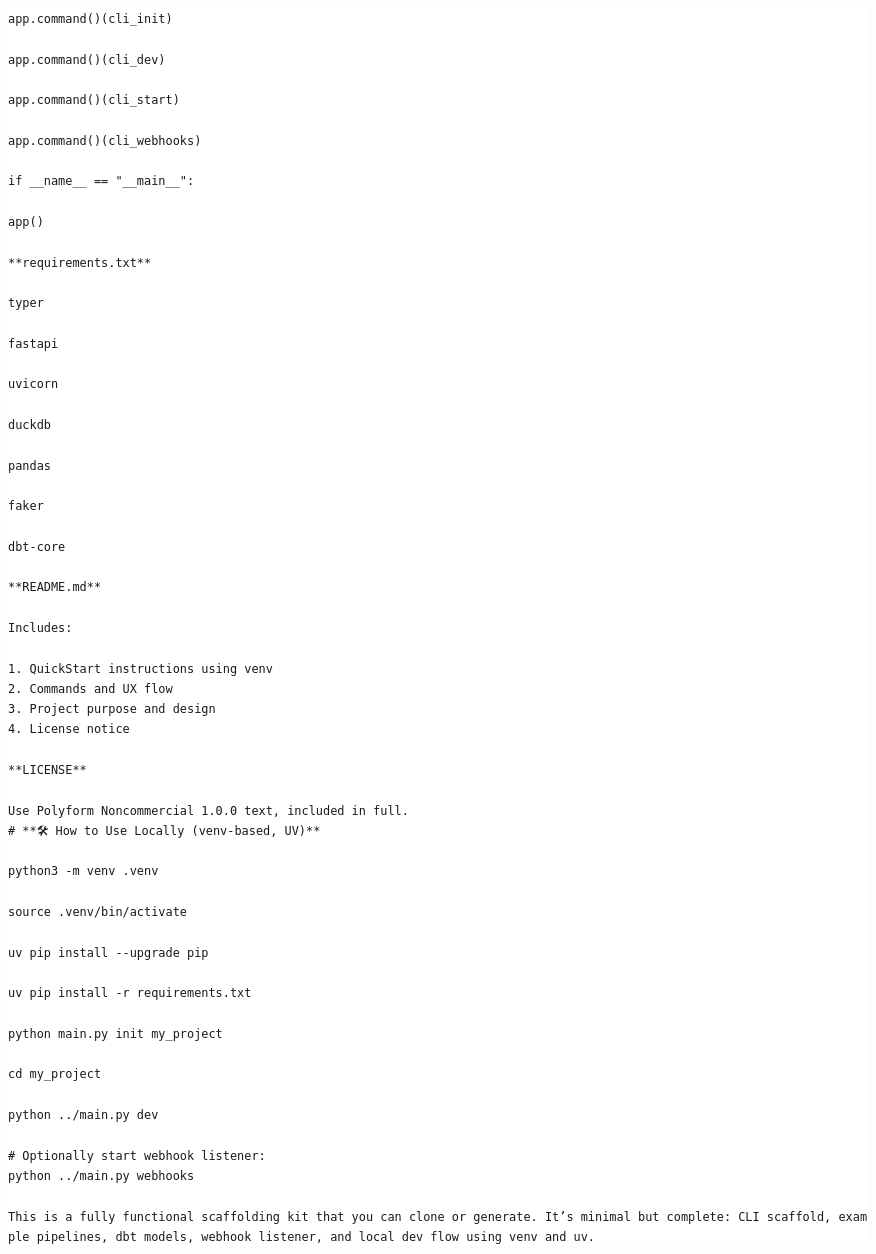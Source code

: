 ```
app.command()(cli_init)

app.command()(cli_dev)

app.command()(cli_start)

app.command()(cli_webhooks)

if __name__ == "__main__":

app()

**requirements.txt**

typer

fastapi

uvicorn

duckdb

pandas

faker

dbt-core

**README.md**

Includes:

1. QuickStart instructions using venv
2. Commands and UX flow
3. Project purpose and design
4. License notice

**LICENSE**

Use Polyform Noncommercial 1.0.0 text, included in full.
# **🛠️ How to Use Locally (venv-based, UV)**

python3 -m venv .venv

source .venv/bin/activate

uv pip install --upgrade pip

uv pip install -r requirements.txt

python main.py init my_project

cd my_project

python ../main.py dev

# Optionally start webhook listener:
python ../main.py webhooks

This is a fully functional scaffolding kit that you can clone or generate. It’s minimal but complete: CLI scaffold, example pipelines, dbt models, webhook listener, and local dev flow using venv and uv.